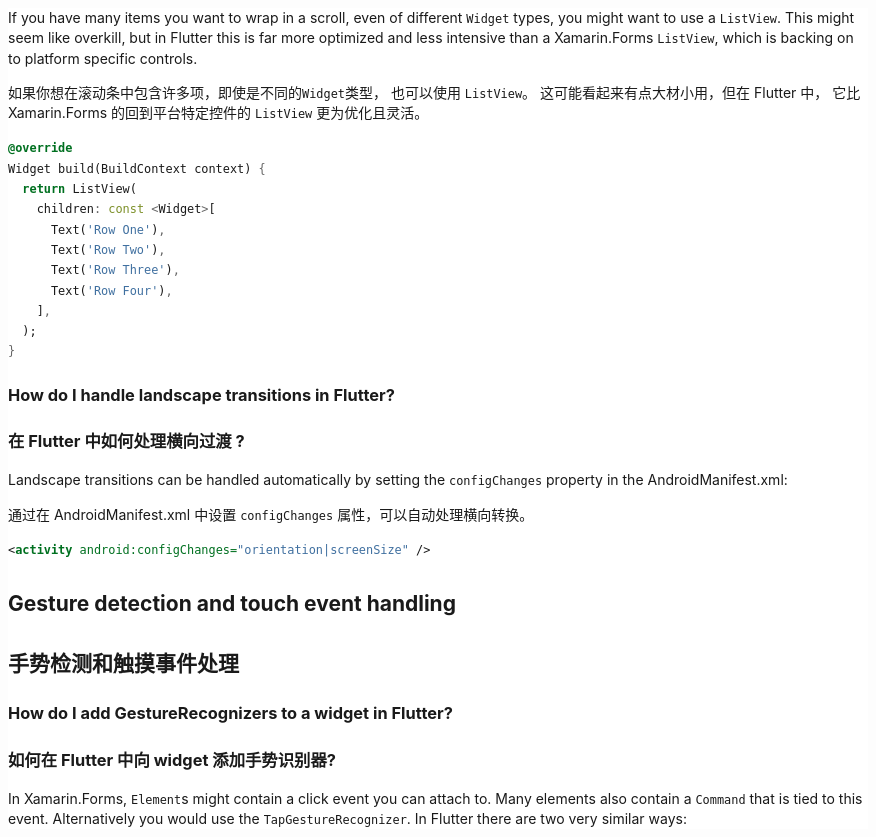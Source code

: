 If you have many items you want to wrap in a scroll,
even of different `Widget` types, you might want to use a `ListView`.
This might seem like overkill, but in Flutter this is
far more optimized and less intensive than a Xamarin.Forms `ListView`,
which is backing on to platform specific controls.

如果你想在滚动条中包含许多项，即使是不同的`Widget`类型，
也可以使用 `ListView`。
这可能看起来有点大材小用，但在 Flutter 中，
它比 Xamarin.Forms 的回到平台特定控件的 `ListView`
更为优化且灵活。

<?code-excerpt "lib/layouts.dart (list-view)"?>
```dart
@override
Widget build(BuildContext context) {
  return ListView(
    children: const <Widget>[
      Text('Row One'),
      Text('Row Two'),
      Text('Row Three'),
      Text('Row Four'),
    ],
  );
}
```

### How do I handle landscape transitions in Flutter?

### 在 Flutter 中如何处理横向过渡 ?

Landscape transitions can be handled automatically by setting the
`configChanges` property in the AndroidManifest.xml:

通过在 AndroidManifest.xml 中设置 `configChanges` 属性，可以自动处理横向转换。

```xml
<activity android:configChanges="orientation|screenSize" />
```

## Gesture detection and touch event handling

## 手势检测和触摸事件处理

### How do I add GestureRecognizers to a widget in Flutter?

### 如何在 Flutter 中向 widget 添加手势识别器?

In Xamarin.Forms, `Element`s might contain a click event you can attach to.
Many elements also contain a `Command` that is tied to this event.
Alternatively you would use the `TapGestureRecognizer`.
In Flutter there are two very similar ways:
